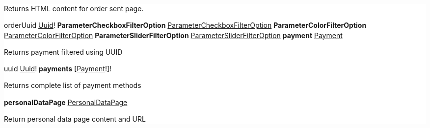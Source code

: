 Returns HTML content for order sent page.

</td>
</tr>
<tr>
<td colspan="2" align="right" valign="top">orderUuid</td>
<td valign="top"><a href="#uuid">Uuid</a>!</td>
<td></td>
</tr>
<tr>
<td colspan="2" valign="top"><strong>ParameterCheckboxFilterOption</strong></td>
<td valign="top"><a href="#parametercheckboxfilteroption">ParameterCheckboxFilterOption</a></td>
<td></td>
</tr>
<tr>
<td colspan="2" valign="top"><strong>ParameterColorFilterOption</strong></td>
<td valign="top"><a href="#parametercolorfilteroption">ParameterColorFilterOption</a></td>
<td></td>
</tr>
<tr>
<td colspan="2" valign="top"><strong>ParameterSliderFilterOption</strong></td>
<td valign="top"><a href="#parametersliderfilteroption">ParameterSliderFilterOption</a></td>
<td></td>
</tr>
<tr>
<td colspan="2" valign="top"><strong>payment</strong></td>
<td valign="top"><a href="#payment">Payment</a></td>
<td>

Returns payment filtered using UUID

</td>
</tr>
<tr>
<td colspan="2" align="right" valign="top">uuid</td>
<td valign="top"><a href="#uuid">Uuid</a>!</td>
<td></td>
</tr>
<tr>
<td colspan="2" valign="top"><strong>payments</strong></td>
<td valign="top">[<a href="#payment">Payment</a>!]!</td>
<td>

Returns complete list of payment methods

</td>
</tr>
<tr>
<td colspan="2" valign="top"><strong>personalDataPage</strong></td>
<td valign="top"><a href="#personaldatapage">PersonalDataPage</a></td>
<td>

Return personal data page content and URL
